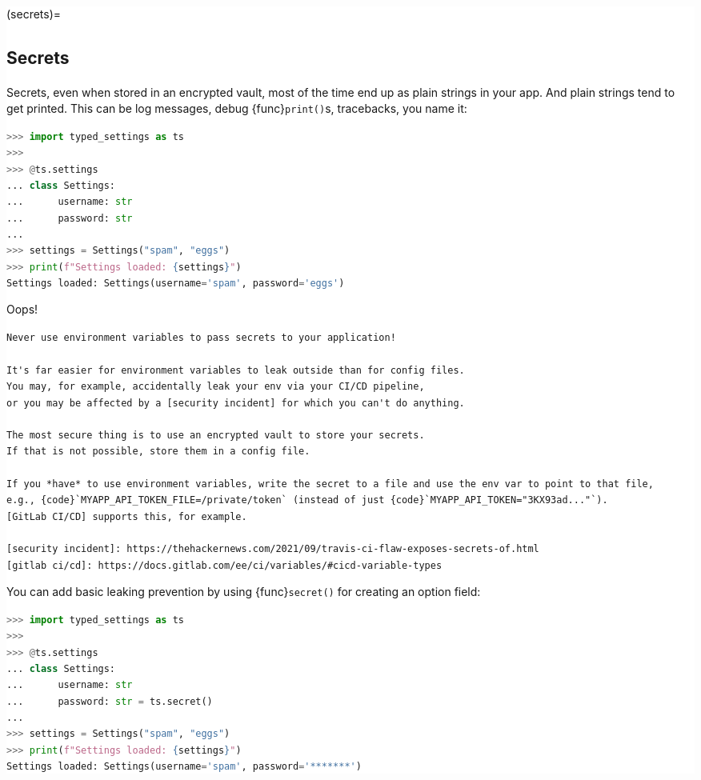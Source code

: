 (secrets)=

## Secrets

Secrets, even when stored in an encrypted vault, most of the time end up as plain strings in your app.
And plain strings tend to get printed.
This can be log messages, debug {func}`print()`s, tracebacks, you name it:

```python
>>> import typed_settings as ts
>>>
>>> @ts.settings
... class Settings:
...      username: str
...      password: str
...
>>> settings = Settings("spam", "eggs")
>>> print(f"Settings loaded: {settings}")
Settings loaded: Settings(username='spam', password='eggs')
```

Oops!

```{danger}
Never use environment variables to pass secrets to your application!

It's far easier for environment variables to leak outside than for config files.
You may, for example, accidentally leak your env via your CI/CD pipeline,
or you may be affected by a [security incident] for which you can't do anything.

The most secure thing is to use an encrypted vault to store your secrets.
If that is not possible, store them in a config file.

If you *have* to use environment variables, write the secret to a file and use the env var to point to that file,
e.g., {code}`MYAPP_API_TOKEN_FILE=/private/token` (instead of just {code}`MYAPP_API_TOKEN="3KX93ad..."`).
[GitLab CI/CD] supports this, for example.

[security incident]: https://thehackernews.com/2021/09/travis-ci-flaw-exposes-secrets-of.html
[gitlab ci/cd]: https://docs.gitlab.com/ee/ci/variables/#cicd-variable-types
```

You can add basic leaking prevention by using {func}`secret()` for creating an option field:

```python
>>> import typed_settings as ts
>>>
>>> @ts.settings
... class Settings:
...      username: str
...      password: str = ts.secret()
...
>>> settings = Settings("spam", "eggs")
>>> print(f"Settings loaded: {settings}")
Settings loaded: Settings(username='spam', password='*******')
```


[attrs]: https://www.attrs.org/en/stable/
[dataclasses]: https://docs.python.org/3/library/dataclasses.html
[pydantic]: https://pydantic-docs.helpmanual.io/
[mypy]: http://mypy-lang.org/
[suggested workaround]: https://www.attrs.org/en/stable/extending.html?highlight=mypy#wrapping-the-decorator